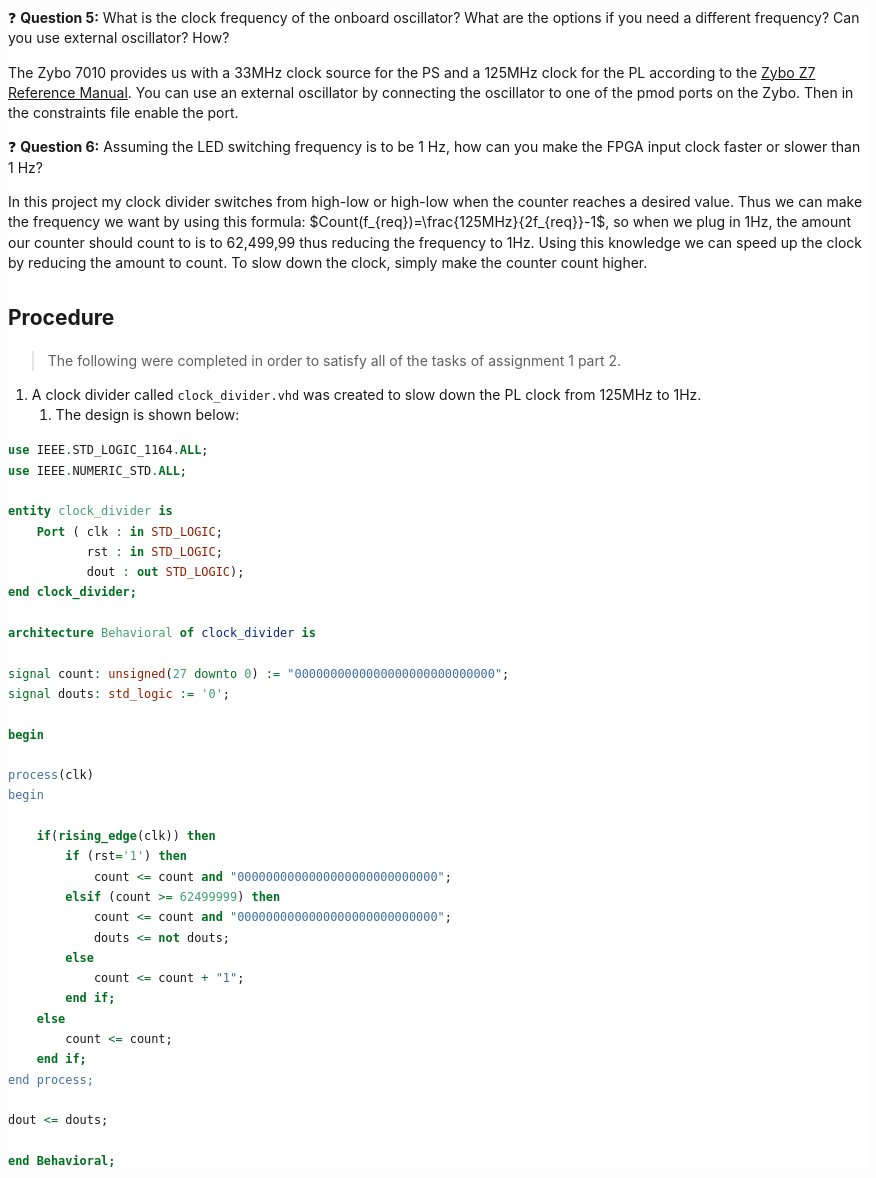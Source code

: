 :question: **Question 5:** What is the clock frequency of the onboard oscillator? What are the options if you need a different frequency? Can you use external oscillator? How?

The Zybo 7010 provides us with a 33MHz clock source for the PS and a 125MHz clock for the PL according to the [Zybo Z7 Reference Manual](https://www.digikey.com/htmldatasheets/production/3205128/0/0/1/zybo-z7-board-reference-manual.html?utm_adgroup=xGeneral&utm_source=google&utm_medium=cpc&utm_campaign=Dynamic%20Search_EN_Product&utm_term=&utm_content=xGeneral&gclid=CjwKCAjwhOyJBhA4EiwAEcJdcSJ2yFjBeoe9J1otUO-ejKB7WcW8_dTODWfzn1zRbN_oXYRJPX-PGhoCWLIQAvD_BwE#pff). You can use an external oscillator by connecting the oscillator to one of the pmod ports on the Zybo. Then in the constraints file enable the port.

:question: **Question 6:** Assuming the LED switching frequency is to be 1 Hz, how can you make the FPGA input clock faster or slower than 1 Hz?

In this project my clock divider switches from high-low or high-low when the counter reaches a desired value. Thus we can make the frequency we want by using this formula: $Count(f_{req})=\frac{125MHz}{2f_{req}}-1$, so when we plug in 1Hz, the amount our counter should count to is to 62,499,99 thus reducing the frequency to 1Hz. Using this knowledge we can speed up the clock by reducing the amount to count. To slow down the clock, simply make the counter count higher.

## Procedure
> The following were completed in order to satisfy all of the tasks of assignment 1 part 2.
> 
1. A clock divider called `clock_divider.vhd` was created to slow down the PL clock from 125MHz to 1Hz.
   1. The design is shown below:
```vhdl library IEEE;
use IEEE.STD_LOGIC_1164.ALL;
use IEEE.NUMERIC_STD.ALL;

entity clock_divider is
    Port ( clk : in STD_LOGIC;
           rst : in STD_LOGIC;
           dout : out STD_LOGIC);
end clock_divider;

architecture Behavioral of clock_divider is

signal count: unsigned(27 downto 0) := "0000000000000000000000000000";
signal douts: std_logic := '0';

begin

process(clk)
begin
    
    if(rising_edge(clk)) then
        if (rst='1') then
            count <= count and "0000000000000000000000000000";
        elsif (count >= 62499999) then
            count <= count and "0000000000000000000000000000";
            douts <= not douts;
        else 
            count <= count + "1";
        end if;
    else
        count <= count;
    end if;
end process;
        
dout <= douts;

end Behavioral; 
```
